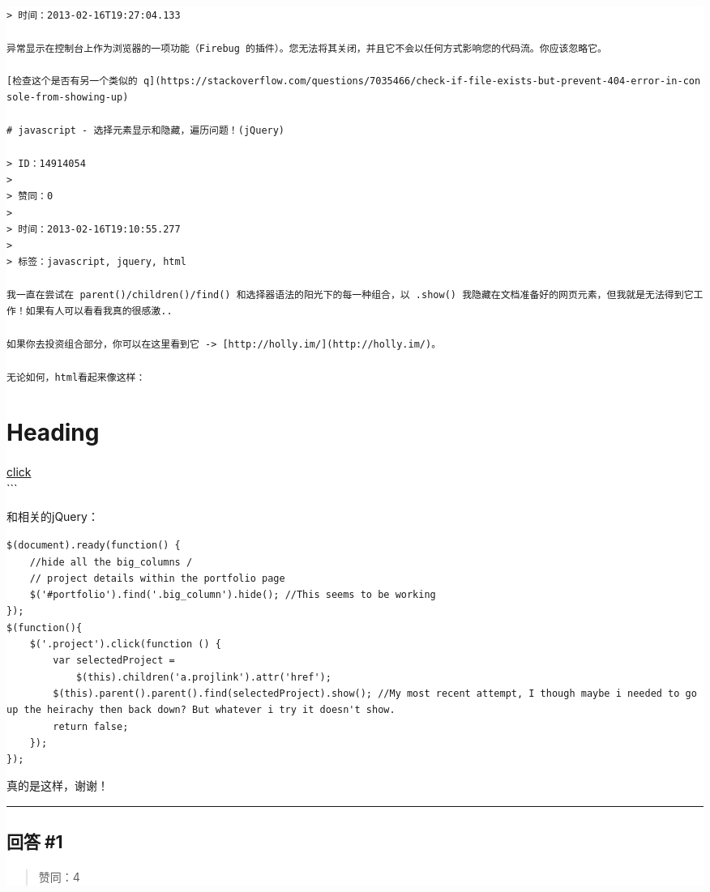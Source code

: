 ```
> 时间：2013-02-16T19:27:04.133

异常显示在控制台上作为浏览器的一项功能（Firebug 的插件）。您无法将其关闭，并且它不会以任何方式影响您的代码流。你应该忽略它。

[检查这个是否有另一个类似的 q](https://stackoverflow.com/questions/7035466/check-if-file-exists-but-prevent-404-error-in-console-from-showing-up)

# javascript - 选择元素显示和隐藏，遍历问题！(jQuery)

> ID：14914054
> 
> 赞同：0
> 
> 时间：2013-02-16T19:10:55.277
> 
> 标签：javascript, jquery, html

我一直在尝试在 parent()/children()/find() 和选择器语法的阳光下的每一种组合，以 .show() 我隐藏在文档准备好的网页元素，但我就是无法得到它工作！如果有人可以看看我真的很感激..

如果你去投资组合部分，你可以在这里看到它 -> [http://holly.im/](http://holly.im/)。

无论如何，html看起来像这样：

```
<div id="portfolio">
<h1>Heading</h1>
<div class ="little_column">
  <div class="project"> 
    <a href="#c++_games_engine_construction" class="projlink"> click </a>
  </div>    
</div>
<div id="c++_games_engine_construction" class="big_column">
    <?php include "projects/C++_game_engine_construction.php"; ?>
</div>
</div> 
```

和相关的jQuery：

```
$(document).ready(function() {  
    //hide all the big_columns / 
    // project details within the portfolio page
    $('#portfolio').find('.big_column').hide(); //This seems to be working
});
$(function(){
    $('.project').click(function () {
        var selectedProject =
            $(this).children('a.projlink').attr('href');
        $(this).parent().parent().find(selectedProject).show(); //My most recent attempt, I though maybe i needed to go up the heirachy then back down? But whatever i try it doesn't show.
        return false;
    });
}); 
```

真的是这样，谢谢！

* * *

## 回答 #1

> 赞同：4
```